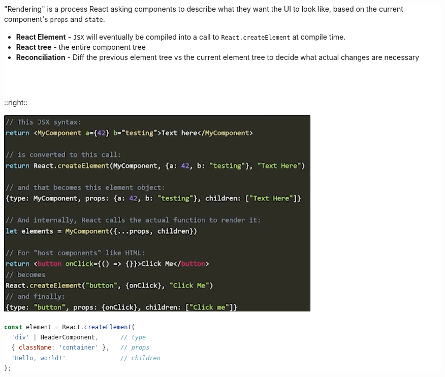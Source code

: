 "Rendering" is a process React asking components to describe what they want the UI to look like, based on the current component's `props` and `state`.

- **React Element** - `JSX` will eventually be compiled into a call to `React.createElement` at compile time.
- **React tree** - the entire component tree
- **Reconciliation** - Diff the previous element tree vs the current element tree to decide what actual changes are necessary
<br>
<br>

::right::

![JSX](images/jsx-1.png)
```jsx
const element = React.createElement(
  'div' | HeaderComponent,      // type
  { className: 'container' },   // props
  'Hello, world!'               // children
);
```




<style>
h1 {
  background-color: #2B90B6;
  background-image: linear-gradient(45deg, #4EC5D4 10%, #146b8c 20%);
  background-size: 100%;
  -webkit-background-clip: text;
  -moz-background-clip: text;
  -webkit-text-fill-color: transparent;
  -moz-text-fill-color: transparent;
}
</style>
